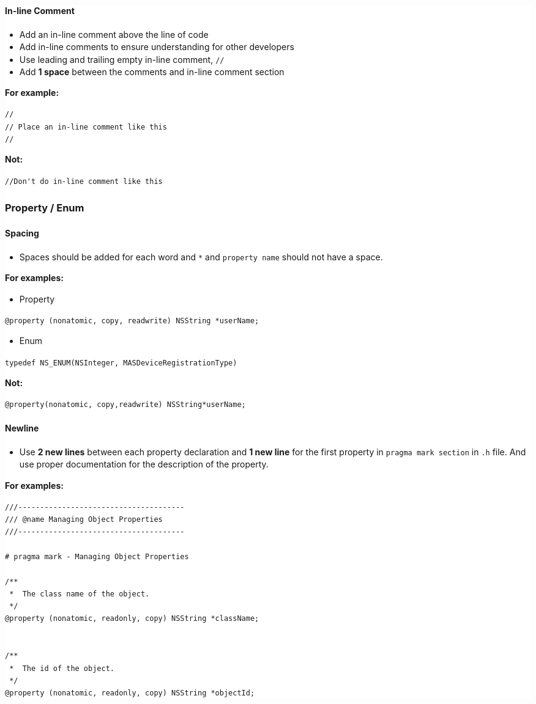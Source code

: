 #### In-line Comment

* Add an in-line comment above the line of code
* Add in-line comments to ensure understanding for other developers
* Use leading and trailing empty in-line comment, `//`
* Add **1 space** between the comments and in-line comment section

**For example:**

```objc
//
// Place an in-line comment like this
//
```

**Not:**

```objc
//Don't do in-line comment like this
```

### Property / Enum

#### Spacing
* Spaces should be added for each word and `*` and `property name` should not have a space.

**For examples:**

* Property

```objc
@property (nonatomic, copy, readwrite) NSString *userName;
```

* Enum

```objc
typedef NS_ENUM(NSInteger, MASDeviceRegistrationType)
```


**Not:**

```objc
@property(nonatomic, copy,readwrite) NSString*userName;
```

#### Newline
* Use __2 new lines__ between each property declaration and **1 new line** for the first property in `pragma mark section` in `.h` file. And use proper documentation for the description of the property.

**For examples:**

```objc
///--------------------------------------
/// @name Managing Object Properties
///--------------------------------------

# pragma mark - Managing Object Properties

/**
 *  The class name of the object.
 */
@property (nonatomic, readonly, copy) NSString *className;


/**
 *  The id of the object.
 */
@property (nonatomic, readonly, copy) NSString *objectId;
```

